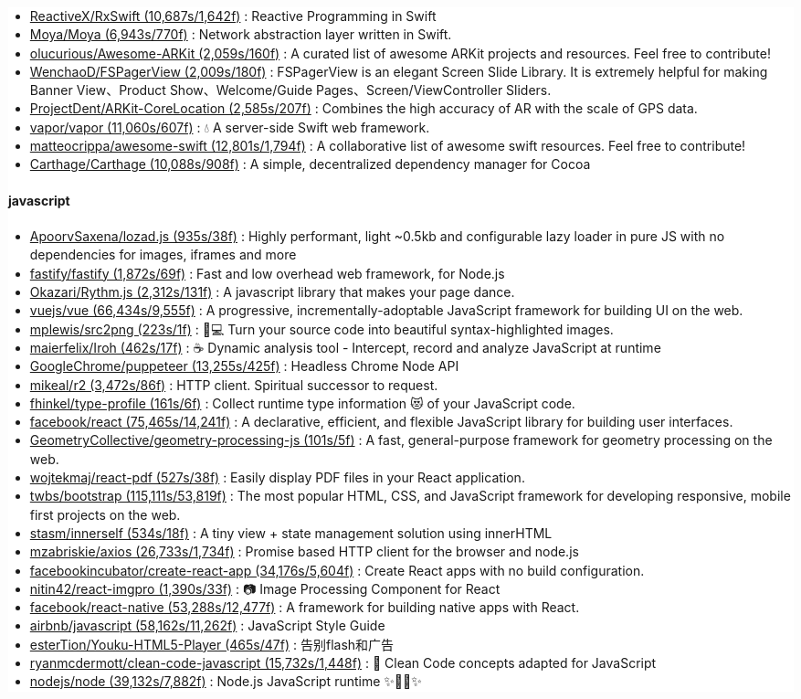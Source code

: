 * [ReactiveX/RxSwift (10,687s/1,642f)](https://github.com/ReactiveX/RxSwift) : Reactive Programming in Swift
* [Moya/Moya (6,943s/770f)](https://github.com/Moya/Moya) : Network abstraction layer written in Swift.
* [olucurious/Awesome-ARKit (2,059s/160f)](https://github.com/olucurious/Awesome-ARKit) : A curated list of awesome ARKit projects and resources. Feel free to contribute!
* [WenchaoD/FSPagerView (2,009s/180f)](https://github.com/WenchaoD/FSPagerView) : FSPagerView is an elegant Screen Slide Library. It is extremely helpful for making Banner View、Product Show、Welcome/Guide Pages、Screen/ViewController Sliders.
* [ProjectDent/ARKit-CoreLocation (2,585s/207f)](https://github.com/ProjectDent/ARKit-CoreLocation) : Combines the high accuracy of AR with the scale of GPS data.
* [vapor/vapor (11,060s/607f)](https://github.com/vapor/vapor) : 💧 A server-side Swift web framework.
* [matteocrippa/awesome-swift (12,801s/1,794f)](https://github.com/matteocrippa/awesome-swift) : A collaborative list of awesome swift resources. Feel free to contribute!
* [Carthage/Carthage (10,088s/908f)](https://github.com/Carthage/Carthage) : A simple, decentralized dependency manager for Cocoa

#### javascript
* [ApoorvSaxena/lozad.js (935s/38f)](https://github.com/ApoorvSaxena/lozad.js) : Highly performant, light ~0.5kb and configurable lazy loader in pure JS with no dependencies for images, iframes and more
* [fastify/fastify (1,872s/69f)](https://github.com/fastify/fastify) : Fast and low overhead web framework, for Node.js
* [Okazari/Rythm.js (2,312s/131f)](https://github.com/Okazari/Rythm.js) : A javascript library that makes your page dance.
* [vuejs/vue (66,434s/9,555f)](https://github.com/vuejs/vue) : A progressive, incrementally-adoptable JavaScript framework for building UI on the web.
* [mplewis/src2png (223s/1f)](https://github.com/mplewis/src2png) : 📸💻 Turn your source code into beautiful syntax-highlighted images.
* [maierfelix/Iroh (462s/17f)](https://github.com/maierfelix/Iroh) : ☕ Dynamic analysis tool - Intercept, record and analyze JavaScript at runtime
* [GoogleChrome/puppeteer (13,255s/425f)](https://github.com/GoogleChrome/puppeteer) : Headless Chrome Node API
* [mikeal/r2 (3,472s/86f)](https://github.com/mikeal/r2) : HTTP client. Spiritual successor to request.
* [fhinkel/type-profile (161s/6f)](https://github.com/fhinkel/type-profile) : Collect runtime type information 😻 of your JavaScript code.
* [facebook/react (75,465s/14,241f)](https://github.com/facebook/react) : A declarative, efficient, and flexible JavaScript library for building user interfaces.
* [GeometryCollective/geometry-processing-js (101s/5f)](https://github.com/GeometryCollective/geometry-processing-js) : A fast, general-purpose framework for geometry processing on the web.
* [wojtekmaj/react-pdf (527s/38f)](https://github.com/wojtekmaj/react-pdf) : Easily display PDF files in your React application.
* [twbs/bootstrap (115,111s/53,819f)](https://github.com/twbs/bootstrap) : The most popular HTML, CSS, and JavaScript framework for developing responsive, mobile first projects on the web.
* [stasm/innerself (534s/18f)](https://github.com/stasm/innerself) : A tiny view + state management solution using innerHTML
* [mzabriskie/axios (26,733s/1,734f)](https://github.com/mzabriskie/axios) : Promise based HTTP client for the browser and node.js
* [facebookincubator/create-react-app (34,176s/5,604f)](https://github.com/facebookincubator/create-react-app) : Create React apps with no build configuration.
* [nitin42/react-imgpro (1,390s/33f)](https://github.com/nitin42/react-imgpro) : 📷 Image Processing Component for React
* [facebook/react-native (53,288s/12,477f)](https://github.com/facebook/react-native) : A framework for building native apps with React.
* [airbnb/javascript (58,162s/11,262f)](https://github.com/airbnb/javascript) : JavaScript Style Guide
* [esterTion/Youku-HTML5-Player (465s/47f)](https://github.com/esterTion/Youku-HTML5-Player) : 告别flash和广告
* [ryanmcdermott/clean-code-javascript (15,732s/1,448f)](https://github.com/ryanmcdermott/clean-code-javascript) : 🛁 Clean Code concepts adapted for JavaScript
* [nodejs/node (39,132s/7,882f)](https://github.com/nodejs/node) : Node.js JavaScript runtime ✨🐢🚀✨